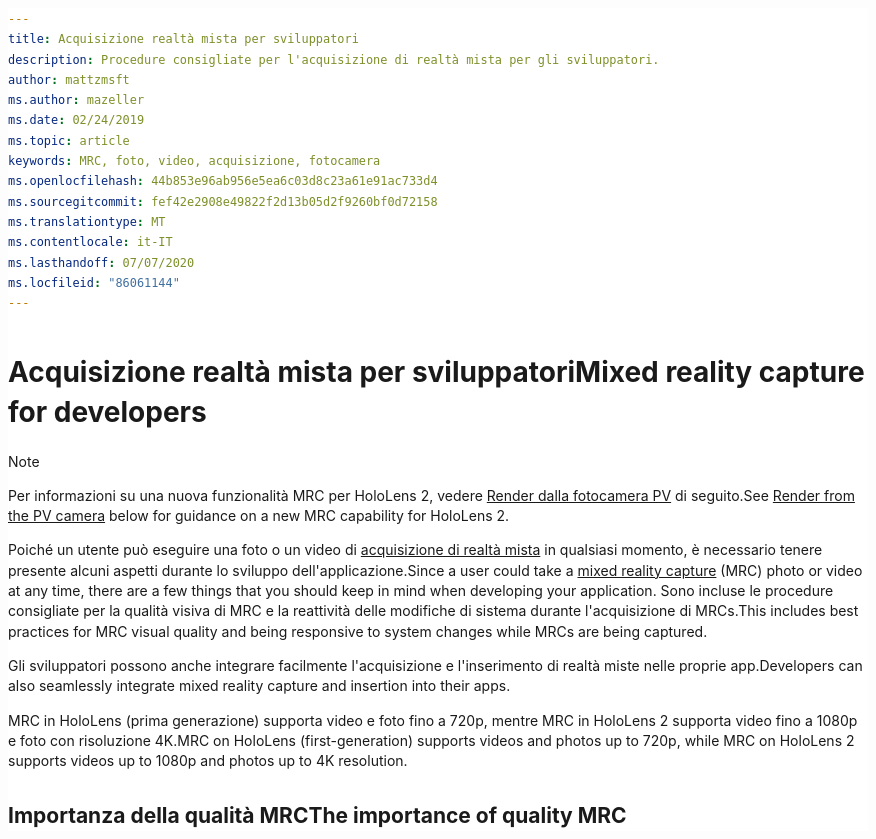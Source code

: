 ```yaml
---
title: Acquisizione realtà mista per sviluppatori
description: Procedure consigliate per l'acquisizione di realtà mista per gli sviluppatori.
author: mattzmsft
ms.author: mazeller
ms.date: 02/24/2019
ms.topic: article
keywords: MRC, foto, video, acquisizione, fotocamera
ms.openlocfilehash: 44b853e96ab956e5ea6c03d8c23a61e91ac733d4
ms.sourcegitcommit: fef42e2908e49822f2d13b05d2f9260bf0d72158
ms.translationtype: MT
ms.contentlocale: it-IT
ms.lasthandoff: 07/07/2020
ms.locfileid: "86061144"
---
```

# <a name="mixed-reality-capture-for-developers"></a><span data-ttu-id="ebfad-104">Acquisizione realtà mista per sviluppatori</span><span class="sxs-lookup"><span data-stu-id="ebfad-104">Mixed reality capture for developers</span></span>

> [!NOTE]
> <span data-ttu-id="ebfad-105">Per informazioni su una nuova funzionalità MRC per HoloLens 2, vedere [Render dalla fotocamera PV](#render-from-the-pv-camera-opt-in) di seguito.</span><span class="sxs-lookup"><span data-stu-id="ebfad-105">See [Render from the PV camera](#render-from-the-pv-camera-opt-in) below for guidance on a new MRC capability for HoloLens 2.</span></span>

<span data-ttu-id="ebfad-106">Poiché un utente può eseguire una foto o un video di [acquisizione di realtà mista](mixed-reality-capture.md) in qualsiasi momento, è necessario tenere presente alcuni aspetti durante lo sviluppo dell'applicazione.</span><span class="sxs-lookup"><span data-stu-id="ebfad-106">Since a user could take a [mixed reality capture](mixed-reality-capture.md) (MRC) photo or video at any time, there are a few things that you should keep in mind when developing your application.</span></span> <span data-ttu-id="ebfad-107">Sono incluse le procedure consigliate per la qualità visiva di MRC e la reattività delle modifiche di sistema durante l'acquisizione di MRCs.</span><span class="sxs-lookup"><span data-stu-id="ebfad-107">This includes best practices for MRC visual quality and being responsive to system changes while MRCs are being captured.</span></span>

<span data-ttu-id="ebfad-108">Gli sviluppatori possono anche integrare facilmente l'acquisizione e l'inserimento di realtà miste nelle proprie app.</span><span class="sxs-lookup"><span data-stu-id="ebfad-108">Developers can also seamlessly integrate mixed reality capture and insertion into their apps.</span></span>

<span data-ttu-id="ebfad-109">MRC in HoloLens (prima generazione) supporta video e foto fino a 720p, mentre MRC in HoloLens 2 supporta video fino a 1080p e foto con risoluzione 4K.</span><span class="sxs-lookup"><span data-stu-id="ebfad-109">MRC on HoloLens (first-generation) supports videos and photos up to 720p, while MRC on HoloLens 2 supports videos up to 1080p and photos up to 4K resolution.</span></span>

## <a name="the-importance-of-quality-mrc"></a><span data-ttu-id="ebfad-110">Importanza della qualità MRC</span><span class="sxs-lookup"><span data-stu-id="ebfad-110">The importance of quality MRC</span></span>
